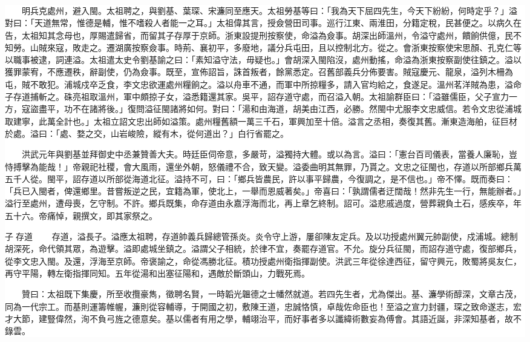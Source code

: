 　　明兵克處州，避入閩。太祖聘之，與劉基、葉琛、宋濂同至應天。太祖勞基等曰：「我為天下屈四先生，今天下紛紛，何時定乎？」溢對曰：「天道無常，惟德是輔，惟不嗜殺人者能一之耳。」太祖偉其言，授僉營田司事。巡行江東、兩淮田，分籍定稅，民甚便之。以病久在告，太祖知其念母也，厚賜遣歸省，而留其子存厚于京師。浙東設提刑按察使，命溢為僉事。胡深出師溫州，令溢守處州，饋餉供億，民不知勞。山賊來寇，敗走之。遷湖廣按察僉事。時荊、襄初平，多廢地，議分兵屯田，且以控制北方。從之。會浙東按察使宋思顏、孔克仁等以職事被逮，詞連溢。太祖遣太史令劉基諭之曰：「素知溢守法，毋疑也。」會胡深入閩陷沒，處州動搖，命溢為浙東按察副使往鎮之。溢以獲罪蒙宥，不應遷秩，辭副使，仍為僉事。既至，宣佈詔旨，誅首叛者，餘黨悉定。召舊部義兵分佈要害。賊寇慶元、龍泉，溢列木柵為屯，賊不敢犯。浦城戍卒乏食，李文忠欲運處州糧餉之。溢以舟車不通，而軍中所掠糧多，請入官均給之，食遂足。溫州茗洋賊為患，溢命子存道捕斬之。硃亮祖取溫州，軍中頗掠子女，溢悉籍還其家。吳平，詔存道守處，而召溢入朝。太祖諭群臣曰：「溢雖儒臣，父子宣力一方，寇盜盡平，功不在諸將後。」復問溢征閩諸將如何。對曰：「湯和由海道，胡美由江西，必勝。然閩中尤服李文忠威信。若令文忠從浦城取建寧，此萬全計也。」太祖立詔文忠出師如溢策。處州糧舊額一萬三千石，軍興加至十倍。溢言之丞相，奏復其舊。漸東造海舶，征巨材於處。溢曰：「處、婺之交，山岩峻險，縱有木，從何道出？」白行省罷之。

　　洪武元年與劉基並拜御史中丞兼贊善大夫。時廷臣伺帝意，多嚴苛，溢獨持大體。或以為言。溢曰：「憲台百司儀表，當養人廉恥，豈恃搏擊為能哉！」帝親祀社稷，會大風雨，還坐外朝，怒儀禮不合，致天變。溢委曲明其無罪，乃貰之。文忠之征閩也，存道以所部鄉兵萬五千人從。閩平，詔存道以所部從海道北征。溢持不可，曰：「鄉兵皆農民，許以事平歸農，今復調之，是不信也。」帝不懌。既而奏曰：「兵已入閩者，俾還鄉里。昔嘗叛逆之民，宜籍為軍，使北上，一舉而恩威著矣。」帝喜曰：「孰謂儒者迂闊哉！然非先生一行，無能辦者。」溢行至處州，遭母喪，乞守制。不許。鄉兵既集，命存道由永嘉浮海而北，再上章乞終制。詔可。溢悲戚過度，營葬親負土石，感疾卒，年五十六。帝痛悼，親撰文，即其家祭之。

子 存道
　　存道，溢長子。溢應太祖聘，存道帥義兵歸總管孫炎。炎令守上游，屢卻陳友定兵。及以功授處州翼元帥副使，戍浦城。總制胡深死，命代領其眾，為遊擊。溢即處城坐鎮之。溢謂父子相統，於律不宜，奏罷存道官。不允。旋分兵征閩，而詔存道守處，復部鄉兵，從李文忠入閩。及還，浮海至京師。帝褒諭之，命從馮勝北征。積功授處州衛指揮副使。洪武三年從徐達西征，留守興元，敗蜀將吳友仁，再守平陽，轉左衛指揮同知。五年從湯和出塞征陽和，遇敵於斷頭山，力戰死焉。

　　贊曰：太祖既下集慶，所至收攬豪雋，徵聘名賢，一時韜光韞德之士幡然就道。若四先生者，尤為傑出。基、濂學術醇深，文章古茂，同為一代宗工。而基則運籌帷幄，濂則從容輔導，于開國之初，敷陳王道，忠誠恪慎，卓哉佐命臣也！至溢之宣力封疆，琛之致命遂志，宏才大節，建豎偉然，洵不負弓旌之德意矣。基以儒者有用之學，輔翊治平，而好事者多以讖緯術數妄為傅會。其語近誕，非深知基者，故不錄雲。